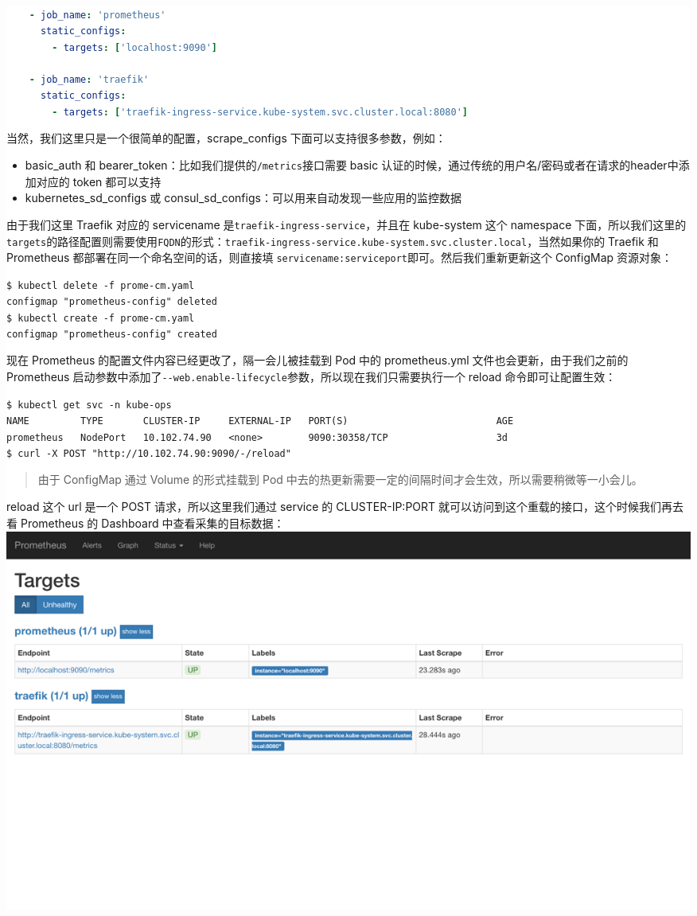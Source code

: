 ```yaml
    - job_name: 'prometheus'
      static_configs:
        - targets: ['localhost:9090']

    - job_name: 'traefik'
      static_configs:
        - targets: ['traefik-ingress-service.kube-system.svc.cluster.local:8080']
```

当然，我们这里只是一个很简单的配置，scrape_configs 下面可以支持很多参数，例如：

* basic_auth 和 bearer_token：比如我们提供的`/metrics`接口需要 basic 认证的时候，通过传统的用户名/密码或者在请求的header中添加对应的 token 都可以支持
* kubernetes_sd_configs 或    consul_sd_configs：可以用来自动发现一些应用的监控数据

由于我们这里 Traefik 对应的 servicename 是`traefik-ingress-service`，并且在 kube-system 这个 namespace 下面，所以我们这里的`targets`的路径配置则需要使用`FQDN`的形式：`traefik-ingress-service.kube-system.svc.cluster.local`，当然如果你的 Traefik 和 Prometheus 都部署在同一个命名空间的话，则直接填 `servicename:serviceport`即可。然后我们重新更新这个 ConfigMap 资源对象：
```shell
$ kubectl delete -f prome-cm.yaml
configmap "prometheus-config" deleted
$ kubectl create -f prome-cm.yaml
configmap "prometheus-config" created
```

现在 Prometheus 的配置文件内容已经更改了，隔一会儿被挂载到 Pod 中的 prometheus.yml 文件也会更新，由于我们之前的 Prometheus 启动参数中添加了`--web.enable-lifecycle`参数，所以现在我们只需要执行一个 reload 命令即可让配置生效：
```shell
$ kubectl get svc -n kube-ops
NAME         TYPE       CLUSTER-IP     EXTERNAL-IP   PORT(S)                          AGE
prometheus   NodePort   10.102.74.90   <none>        9090:30358/TCP                   3d
$ curl -X POST "http://10.102.74.90:9090/-/reload"
```

> 由于 ConfigMap 通过 Volume 的形式挂载到 Pod 中去的热更新需要一定的间隔时间才会生效，所以需要稍微等一小会儿。

reload 这个 url 是一个 POST 请求，所以这里我们通过 service 的 CLUSTER-IP:PORT 就可以访问到这个重载的接口，这个时候我们再去看 Prometheus 的 Dashboard 中查看采集的目标数据：
![prometheus dashboard targets](./images/prometheus-dashboard-targets.png)
